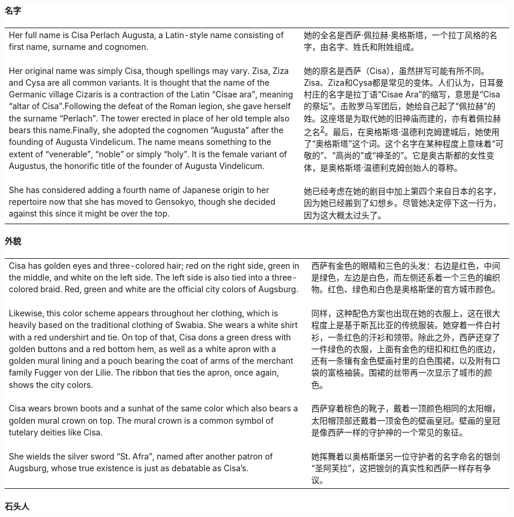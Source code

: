 
#### 名字

<table><tbody><tr class="tt-content" id="名字-1" data-pos="&#91;&quot;\u540d\u5b57&quot;,1&#93;"><td class="tt-ja" lang="ja"><div class="poem">Her full name is Cisa Perlach Augusta, a Latin-style name consisting of first name, surname and cognomen.<br><br>Her original name was simply Cisa, though spellings may vary. Zisa, Ziza and Cysa are all common variants. It is thought that the name of the Germanic village Cizaris is a contraction of the Latin “Cisae ara”, meaning “altar of Cisa”.Following the defeat of the Roman legion, she gave herself the surname “Perlach”. The tower erected in place of her old temple also bears this name.Finally, she adopted the cognomen “Augusta” after the founding of Augusta Vindelicum. The name means something to the extent of “venerable”, “noble” or simply “holy”. It is the female variant of Augustus, the honorific title of the founder of Augusta Vindelicum.<br><br>She has considered adding a fourth name of Japanese origin to her repertoire now that she has moved to Gensokyo, though she decided against this since it might be over the top.</div></td><td class="tt-zh" lang="zh"><div class="poem">她的全名是西萨·佩拉赫·奥格斯塔，一个拉丁风格的名字，由名字、姓氏和附姓组成。<br><br>她的原名是西萨（Cisa），虽然拼写可能有所不同。Zisa、Ziza和Cysa都是常见的变体。人们认为，日耳曼村庄的名字是拉丁语“Cisae Ara”的缩写，意思是“Cisa的祭坛”。击败罗马军团后，她给自己起了“佩拉赫”的姓。这座塔是为取代她的旧神庙而建的，亦有着佩拉赫之名<sup id="cite_ref-2" class="reference"><a href="#cite_note-2">2</a></sup>。最后，在奥格斯塔·温德利克姆建城后，她使用了“奥格斯塔”这个词。这个名字在某种程度上意味着“可敬的”、“高尚的”或“神圣的”。它是奥古斯都的女性变体，是奥格斯塔·温德利克姆创始人的尊称。<br><br>她已经考虑在她的剧目中加上第四个来自日本的名字，因为她已经搬到了幻想乡。尽管她决定停下这一行为，因为这大概太过头了。<br></div></td></tr></tbody></table>


#### 外貌

<table><tbody><tr class="tt-content" id="外貌-1" data-pos="&#91;&quot;\u5916\u8c8c&quot;,1&#93;"><td class="tt-ja" lang="ja"><div class="poem">Cisa has golden eyes and three-colored hair; red on the right side, green in the middle, and white on the left side. The left side is also tied into a three-colored braid. Red, green and white are the official city colors of Augsburg.<br><br>Likewise, this color scheme appears throughout her clothing, which is heavily based on the traditional clothing of Swabia. She wears a white shirt with a red undershirt and tie. On top of that, Cisa dons a green dress with golden buttons and a red bottom hem, as well as a white apron with a golden mural lining and a pouch bearing the coat of arms of the merchant family Fugger von der Lilie. The ribbon that ties the apron, once again, shows the city colors.<br><br>Cisa wears brown boots and a sunhat of the same color which also bears a golden mural crown on top. The mural crown is a common symbol of tutelary deities like Cisa.<br><br>She wields the silver sword “St. Afra”, named after another patron of Augsburg, whose true existence is just as debatable as Cisa’s.</div></td><td class="tt-zh" lang="zh"><div class="poem">西萨有金色的眼睛和三色的头发：右边是红色，中间是绿色，左边是白色，而左侧还系着一个三色的编织物。红色、绿色和白色是奥格斯堡的官方城市颜色。<br><br>同样，这种配色方案也出现在她的衣服上，这在很大程度上是基于斯瓦比亚的传统服装。她穿着一件白衬衫，一条红色的汗衫和领带。除此之外，西萨还穿了一件绿色的衣服，上面有金色的纽扣和红色的底边，还有一条镶有金色壁画衬里的白色围裙，以及附有口袋的富格袖装。围裙的丝带再一次显示了城市的颜色。<br><br>西萨穿着棕色的靴子，戴着一顶颜色相同的太阳帽，太阳帽顶部还戴着一顶金色的壁画皇冠。壁画的皇冠是像西萨一样的守护神的一个常见的象征。<br><br>她挥舞着以奥格斯堡另一位守护者的名字命名的银剑“圣阿芙拉”，这把银剑的真实性和西萨一样存有争议。<br></div></td></tr></tbody></table>


#### 石头人
